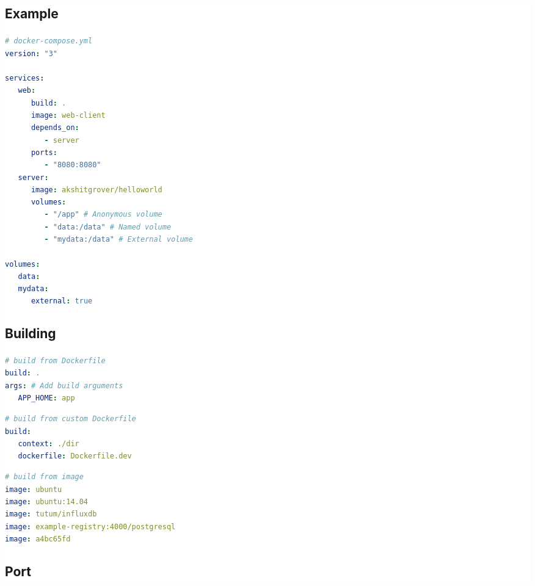 ## Example

```yml
# docker-compose.yml
version: "3"

services:
   web:
      build: .
      image: web-client
      depends_on:
         - server
      ports:
         - "8080:8080"
   server:
      image: akshitgrover/helloworld
      volumes:
         - "/app" # Anonymous volume
         - "data:/data" # Named volume
         - "mydata:/data" # External volume

volumes:
   data:
   mydata:
      external: true
```

## Building

```yml
# build from Dockerfile
build: .
args: # Add build arguments
   APP_HOME: app
```

```yml
# build from custom Dockerfile
build:
   context: ./dir
   dockerfile: Dockerfile.dev
```

```yml
# build from image
image: ubuntu
image: ubuntu:14.04
image: tutum/influxdb
image: example-registry:4000/postgresql
image: a4bc65fd
```

## Port
